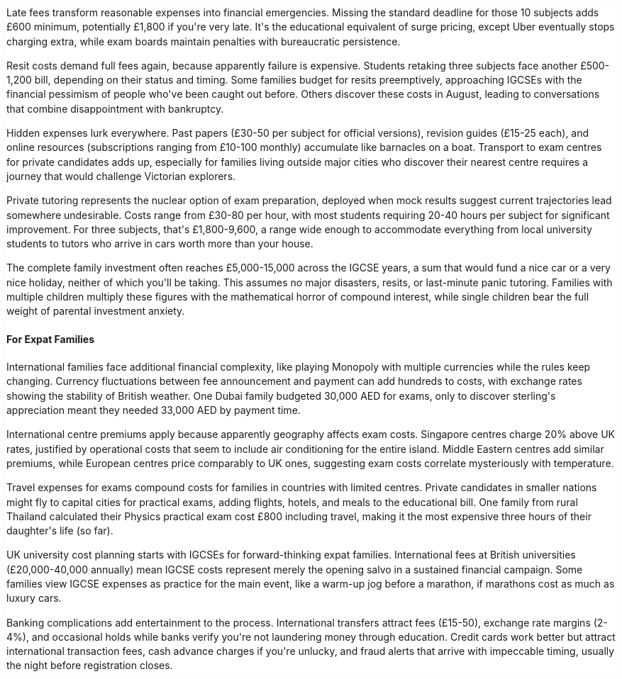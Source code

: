 Late fees transform reasonable expenses into financial emergencies. Missing the standard deadline for those 10 subjects adds £600 minimum, potentially £1,800 if you're very late. It's the educational equivalent of surge pricing, except Uber eventually stops charging extra, while exam boards maintain penalties with bureaucratic persistence.

Resit costs demand full fees again, because apparently failure is expensive. Students retaking three subjects face another £500-1,200 bill, depending on their status and timing. Some families budget for resits preemptively, approaching IGCSEs with the financial pessimism of people who've been caught out before. Others discover these costs in August, leading to conversations that combine disappointment with bankruptcy.

Hidden expenses lurk everywhere. Past papers (£30-50 per subject for official versions), revision guides (£15-25 each), and online resources (subscriptions ranging from £10-100 monthly) accumulate like barnacles on a boat. Transport to exam centres for private candidates adds up, especially for families living outside major cities who discover their nearest centre requires a journey that would challenge Victorian explorers.

Private tutoring represents the nuclear option of exam preparation, deployed when mock results suggest current trajectories lead somewhere undesirable. Costs range from £30-80 per hour, with most students requiring 20-40 hours per subject for significant improvement. For three subjects, that's £1,800-9,600, a range wide enough to accommodate everything from local university students to tutors who arrive in cars worth more than your house.

The complete family investment often reaches £5,000-15,000 across the IGCSE years, a sum that would fund a nice car or a very nice holiday, neither of which you'll be taking. This assumes no major disasters, resits, or last-minute panic tutoring. Families with multiple children multiply these figures with the mathematical horror of compound interest, while single children bear the full weight of parental investment anxiety.

#### For Expat Families

International families face additional financial complexity, like playing Monopoly with multiple currencies while the rules keep changing. Currency fluctuations between fee announcement and payment can add hundreds to costs, with exchange rates showing the stability of British weather. One Dubai family budgeted 30,000 AED for exams, only to discover sterling's appreciation meant they needed 33,000 AED by payment time.

International centre premiums apply because apparently geography affects exam costs. Singapore centres charge 20% above UK rates, justified by operational costs that seem to include air conditioning for the entire island. Middle Eastern centres add similar premiums, while European centres price comparably to UK ones, suggesting exam costs correlate mysteriously with temperature.

Travel expenses for exams compound costs for families in countries with limited centres. Private candidates in smaller nations might fly to capital cities for practical exams, adding flights, hotels, and meals to the educational bill. One family from rural Thailand calculated their Physics practical exam cost £800 including travel, making it the most expensive three hours of their daughter's life (so far).

UK university cost planning starts with IGCSEs for forward-thinking expat families. International fees at British universities (£20,000-40,000 annually) mean IGCSE costs represent merely the opening salvo in a sustained financial campaign. Some families view IGCSE expenses as practice for the main event, like a warm-up jog before a marathon, if marathons cost as much as luxury cars.

Banking complications add entertainment to the process. International transfers attract fees (£15-50), exchange rate margins (2-4%), and occasional holds while banks verify you're not laundering money through education. Credit cards work better but attract international transaction fees, cash advance charges if you're unlucky, and fraud alerts that arrive with impeccable timing, usually the night before registration closes.
